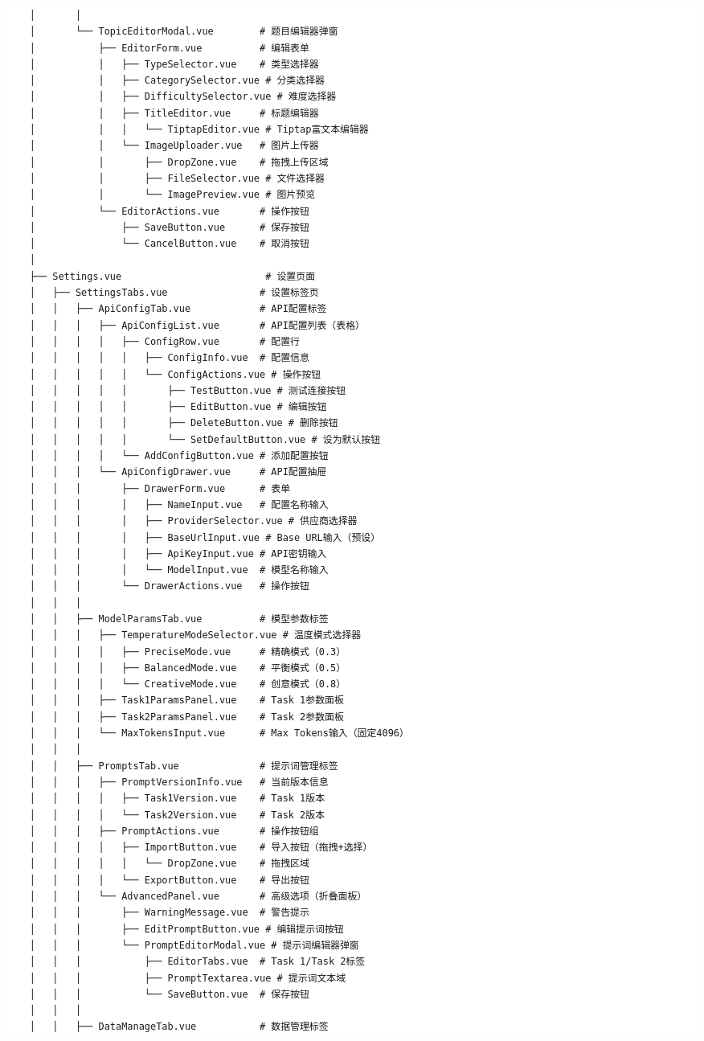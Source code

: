 ```
    │       │
    │       └── TopicEditorModal.vue        # 题目编辑器弹窗
    │           ├── EditorForm.vue          # 编辑表单
    │           │   ├── TypeSelector.vue    # 类型选择器
    │           │   ├── CategorySelector.vue # 分类选择器
    │           │   ├── DifficultySelector.vue # 难度选择器
    │           │   ├── TitleEditor.vue     # 标题编辑器
    │           │   │   └── TiptapEditor.vue # Tiptap富文本编辑器
    │           │   └── ImageUploader.vue   # 图片上传器
    │           │       ├── DropZone.vue    # 拖拽上传区域
    │           │       ├── FileSelector.vue # 文件选择器
    │           │       └── ImagePreview.vue # 图片预览
    │           └── EditorActions.vue       # 操作按钮
    │               ├── SaveButton.vue      # 保存按钮
    │               └── CancelButton.vue    # 取消按钮
    │
    ├── Settings.vue                         # 设置页面
    │   ├── SettingsTabs.vue                # 设置标签页
    │   │   ├── ApiConfigTab.vue            # API配置标签
    │   │   │   ├── ApiConfigList.vue       # API配置列表（表格）
    │   │   │   │   ├── ConfigRow.vue       # 配置行
    │   │   │   │   │   ├── ConfigInfo.vue  # 配置信息
    │   │   │   │   │   └── ConfigActions.vue # 操作按钮
    │   │   │   │   │       ├── TestButton.vue # 测试连接按钮
    │   │   │   │   │       ├── EditButton.vue # 编辑按钮
    │   │   │   │   │       ├── DeleteButton.vue # 删除按钮
    │   │   │   │   │       └── SetDefaultButton.vue # 设为默认按钮
    │   │   │   │   └── AddConfigButton.vue # 添加配置按钮
    │   │   │   └── ApiConfigDrawer.vue     # API配置抽屉
    │   │   │       ├── DrawerForm.vue      # 表单
    │   │   │       │   ├── NameInput.vue   # 配置名称输入
    │   │   │       │   ├── ProviderSelector.vue # 供应商选择器
    │   │   │       │   ├── BaseUrlInput.vue # Base URL输入（预设）
    │   │   │       │   ├── ApiKeyInput.vue # API密钥输入
    │   │   │       │   └── ModelInput.vue  # 模型名称输入
    │   │   │       └── DrawerActions.vue   # 操作按钮
    │   │   │
    │   │   ├── ModelParamsTab.vue          # 模型参数标签
    │   │   │   ├── TemperatureModeSelector.vue # 温度模式选择器
    │   │   │   │   ├── PreciseMode.vue     # 精确模式（0.3）
    │   │   │   │   ├── BalancedMode.vue    # 平衡模式（0.5）
    │   │   │   │   └── CreativeMode.vue    # 创意模式（0.8）
    │   │   │   ├── Task1ParamsPanel.vue    # Task 1参数面板
    │   │   │   ├── Task2ParamsPanel.vue    # Task 2参数面板
    │   │   │   └── MaxTokensInput.vue      # Max Tokens输入（固定4096）
    │   │   │
    │   │   ├── PromptsTab.vue              # 提示词管理标签
    │   │   │   ├── PromptVersionInfo.vue   # 当前版本信息
    │   │   │   │   ├── Task1Version.vue    # Task 1版本
    │   │   │   │   └── Task2Version.vue    # Task 2版本
    │   │   │   ├── PromptActions.vue       # 操作按钮组
    │   │   │   │   ├── ImportButton.vue    # 导入按钮（拖拽+选择）
    │   │   │   │   │   └── DropZone.vue    # 拖拽区域
    │   │   │   │   └── ExportButton.vue    # 导出按钮
    │   │   │   └── AdvancedPanel.vue       # 高级选项（折叠面板）
    │   │   │       ├── WarningMessage.vue  # 警告提示
    │   │   │       ├── EditPromptButton.vue # 编辑提示词按钮
    │   │   │       └── PromptEditorModal.vue # 提示词编辑器弹窗
    │   │   │           ├── EditorTabs.vue  # Task 1/Task 2标签
    │   │   │           ├── PromptTextarea.vue # 提示词文本域
    │   │   │           └── SaveButton.vue  # 保存按钮
    │   │   │
    │   │   ├── DataManageTab.vue           # 数据管理标签
```